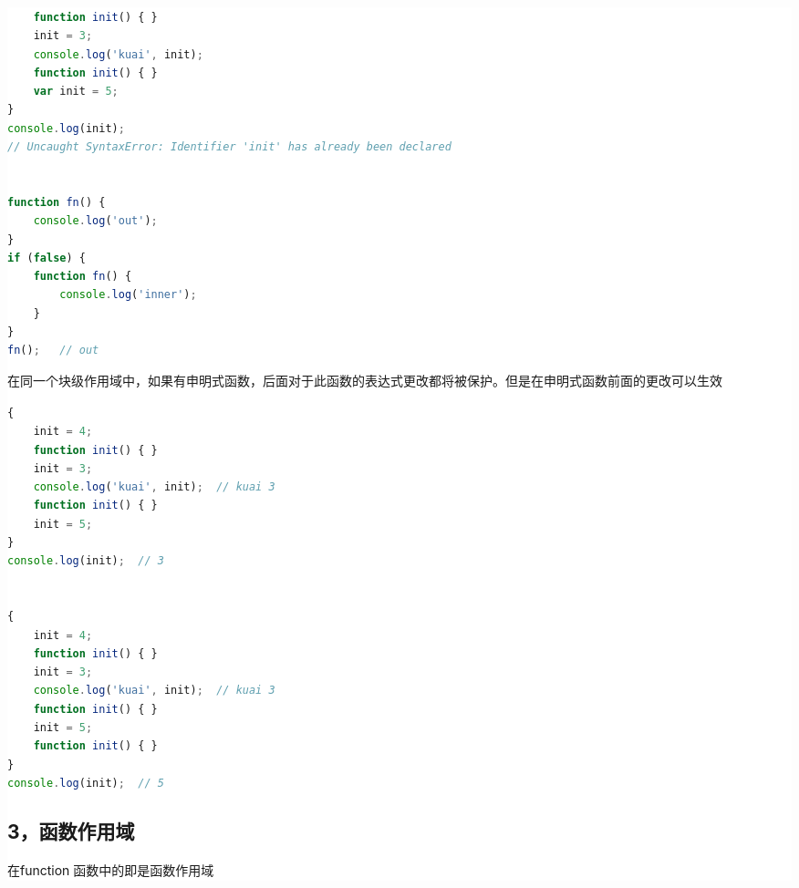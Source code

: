 ```js
    function init() { }
    init = 3;
    console.log('kuai', init);
    function init() { }
    var init = 5;
}
console.log(init);
// Uncaught SyntaxError: Identifier 'init' has already been declared


function fn() {
    console.log('out');
}
if (false) {
    function fn() {
        console.log('inner');
    }
}
fn();	// out
```

在同一个块级作用域中，如果有申明式函数，后面对于此函数的表达式更改都将被保护。但是在申明式函数前面的更改可以生效

```js
{
    init = 4;
    function init() { }
    init = 3;
    console.log('kuai', init);  // kuai 3
    function init() { }
    init = 5;
}
console.log(init);  // 3


{
    init = 4;
    function init() { }
    init = 3;
    console.log('kuai', init);  // kuai 3
    function init() { }
    init = 5;
    function init() { }
}
console.log(init);  // 5
```



## 3，函数作用域

在function 函数中的即是函数作用域
